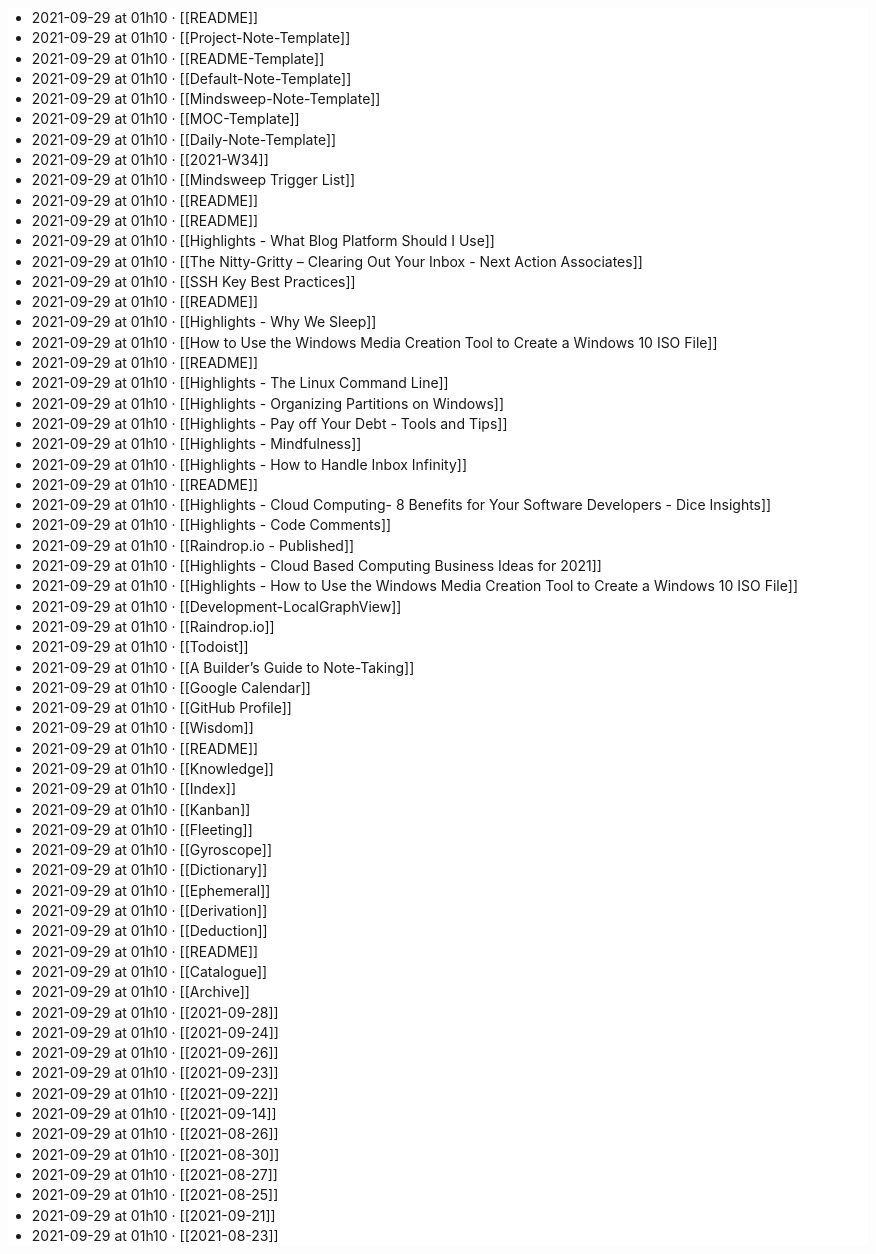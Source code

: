 - 2021-09-29 at 01h10 · [[README]]
- 2021-09-29 at 01h10 · [[Project-Note-Template]]
- 2021-09-29 at 01h10 · [[README-Template]]
- 2021-09-29 at 01h10 · [[Default-Note-Template]]
- 2021-09-29 at 01h10 · [[Mindsweep-Note-Template]]
- 2021-09-29 at 01h10 · [[MOC-Template]]
- 2021-09-29 at 01h10 · [[Daily-Note-Template]]
- 2021-09-29 at 01h10 · [[2021-W34]]
- 2021-09-29 at 01h10 · [[Mindsweep Trigger List]]
- 2021-09-29 at 01h10 · [[README]]
- 2021-09-29 at 01h10 · [[README]]
- 2021-09-29 at 01h10 · [[Highlights - What Blog Platform Should I Use]]
- 2021-09-29 at 01h10 · [[The Nitty-Gritty – Clearing Out Your Inbox - Next Action Associates]]
- 2021-09-29 at 01h10 · [[SSH Key Best Practices]]
- 2021-09-29 at 01h10 · [[README]]
- 2021-09-29 at 01h10 · [[Highlights - Why We Sleep]]
- 2021-09-29 at 01h10 · [[How to Use the Windows Media Creation Tool to Create a Windows 10 ISO File]]
- 2021-09-29 at 01h10 · [[README]]
- 2021-09-29 at 01h10 · [[Highlights - The Linux Command Line]]
- 2021-09-29 at 01h10 · [[Highlights - Organizing Partitions on Windows]]
- 2021-09-29 at 01h10 · [[Highlights - Pay off Your Debt - Tools and Tips]]
- 2021-09-29 at 01h10 · [[Highlights - Mindfulness]]
- 2021-09-29 at 01h10 · [[Highlights - How to Handle Inbox Infinity]]
- 2021-09-29 at 01h10 · [[README]]
- 2021-09-29 at 01h10 · [[Highlights - Cloud Computing- 8 Benefits for Your Software Developers - Dice Insights]]
- 2021-09-29 at 01h10 · [[Highlights - Code Comments]]
- 2021-09-29 at 01h10 · [[Raindrop.io - Published]]
- 2021-09-29 at 01h10 · [[Highlights - Cloud Based Computing Business Ideas for 2021]]
- 2021-09-29 at 01h10 · [[Highlights - How to Use the Windows Media Creation Tool to Create a Windows 10 ISO File]]
- 2021-09-29 at 01h10 · [[Development-LocalGraphView]]
- 2021-09-29 at 01h10 · [[Raindrop.io]]
- 2021-09-29 at 01h10 · [[Todoist]]
- 2021-09-29 at 01h10 · [[A Builder’s Guide to Note-Taking]]
- 2021-09-29 at 01h10 · [[Google Calendar]]
- 2021-09-29 at 01h10 · [[GitHub Profile]]
- 2021-09-29 at 01h10 · [[Wisdom]]
- 2021-09-29 at 01h10 · [[README]]
- 2021-09-29 at 01h10 · [[Knowledge]]
- 2021-09-29 at 01h10 · [[Index]]
- 2021-09-29 at 01h10 · [[Kanban]]
- 2021-09-29 at 01h10 · [[Fleeting]]
- 2021-09-29 at 01h10 · [[Gyroscope]]
- 2021-09-29 at 01h10 · [[Dictionary]]
- 2021-09-29 at 01h10 · [[Ephemeral]]
- 2021-09-29 at 01h10 · [[Derivation]]
- 2021-09-29 at 01h10 · [[Deduction]]
- 2021-09-29 at 01h10 · [[README]]
- 2021-09-29 at 01h10 · [[Catalogue]]
- 2021-09-29 at 01h10 · [[Archive]]
- 2021-09-29 at 01h10 · [[2021-09-28]]
- 2021-09-29 at 01h10 · [[2021-09-24]]
- 2021-09-29 at 01h10 · [[2021-09-26]]
- 2021-09-29 at 01h10 · [[2021-09-23]]
- 2021-09-29 at 01h10 · [[2021-09-22]]
- 2021-09-29 at 01h10 · [[2021-09-14]]
- 2021-09-29 at 01h10 · [[2021-08-26]]
- 2021-09-29 at 01h10 · [[2021-08-30]]
- 2021-09-29 at 01h10 · [[2021-08-27]]
- 2021-09-29 at 01h10 · [[2021-08-25]]
- 2021-09-29 at 01h10 · [[2021-09-21]]
- 2021-09-29 at 01h10 · [[2021-08-23]]